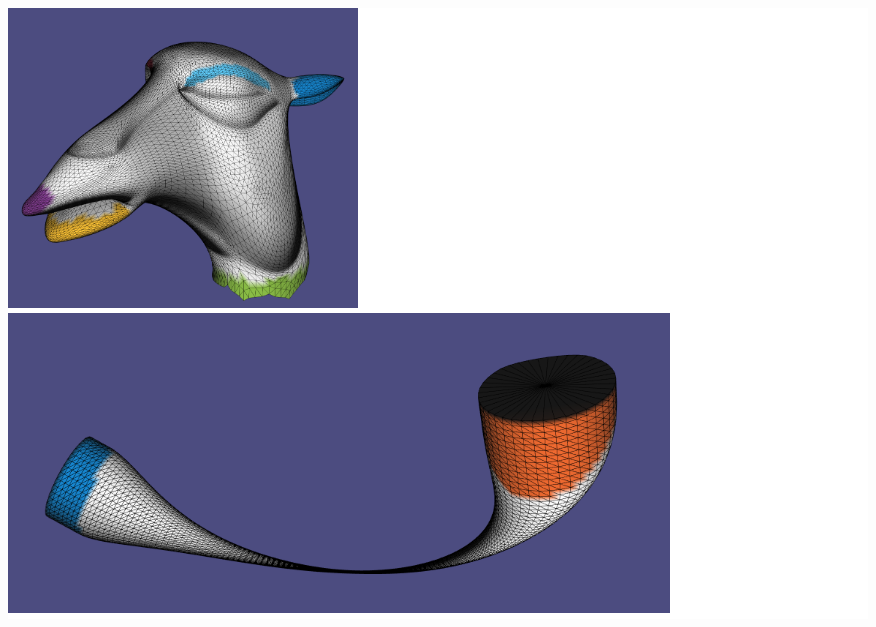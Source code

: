   <img style="height : 300px;" src="/media/compressed/camel-3.png"><br/>
  <img style="height : 300px;" src="/media/compressed/cylinder-3.png">